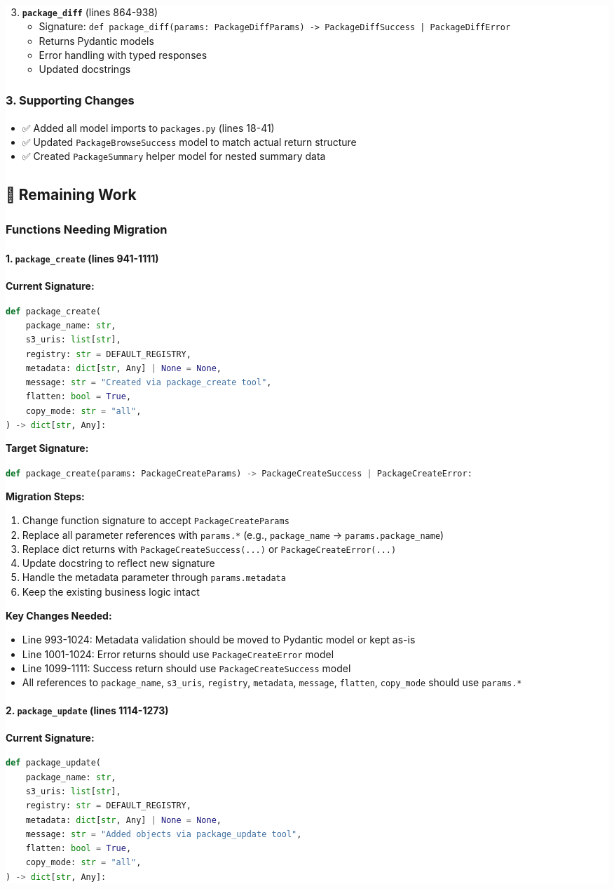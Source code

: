3. **`package_diff`** (lines 864-938)
   - Signature: `def package_diff(params: PackageDiffParams) -> PackageDiffSuccess | PackageDiffError`
   - Returns Pydantic models
   - Error handling with typed responses
   - Updated docstrings

### 3. Supporting Changes
- ✅ Added all model imports to `packages.py` (lines 18-41)
- ✅ Updated `PackageBrowseSuccess` model to match actual return structure
- ✅ Created `PackageSummary` helper model for nested summary data

## 🔄 Remaining Work

### Functions Needing Migration

#### 1. `package_create` (lines 941-1111)
**Current Signature:**
```python
def package_create(
    package_name: str,
    s3_uris: list[str],
    registry: str = DEFAULT_REGISTRY,
    metadata: dict[str, Any] | None = None,
    message: str = "Created via package_create tool",
    flatten: bool = True,
    copy_mode: str = "all",
) -> dict[str, Any]:
```

**Target Signature:**
```python
def package_create(params: PackageCreateParams) -> PackageCreateSuccess | PackageCreateError:
```

**Migration Steps:**
1. Change function signature to accept `PackageCreateParams`
2. Replace all parameter references with `params.*` (e.g., `package_name` → `params.package_name`)
3. Replace dict returns with `PackageCreateSuccess(...)` or `PackageCreateError(...)`
4. Update docstring to reflect new signature
5. Handle the metadata parameter through `params.metadata`
6. Keep the existing business logic intact

**Key Changes Needed:**
- Line 993-1024: Metadata validation should be moved to Pydantic model or kept as-is
- Line 1001-1024: Error returns should use `PackageCreateError` model
- Line 1099-1111: Success return should use `PackageCreateSuccess` model
- All references to `package_name`, `s3_uris`, `registry`, `metadata`, `message`, `flatten`, `copy_mode` should use `params.*`

#### 2. `package_update` (lines 1114-1273)
**Current Signature:**
```python
def package_update(
    package_name: str,
    s3_uris: list[str],
    registry: str = DEFAULT_REGISTRY,
    metadata: dict[str, Any] | None = None,
    message: str = "Added objects via package_update tool",
    flatten: bool = True,
    copy_mode: str = "all",
) -> dict[str, Any]:
```
